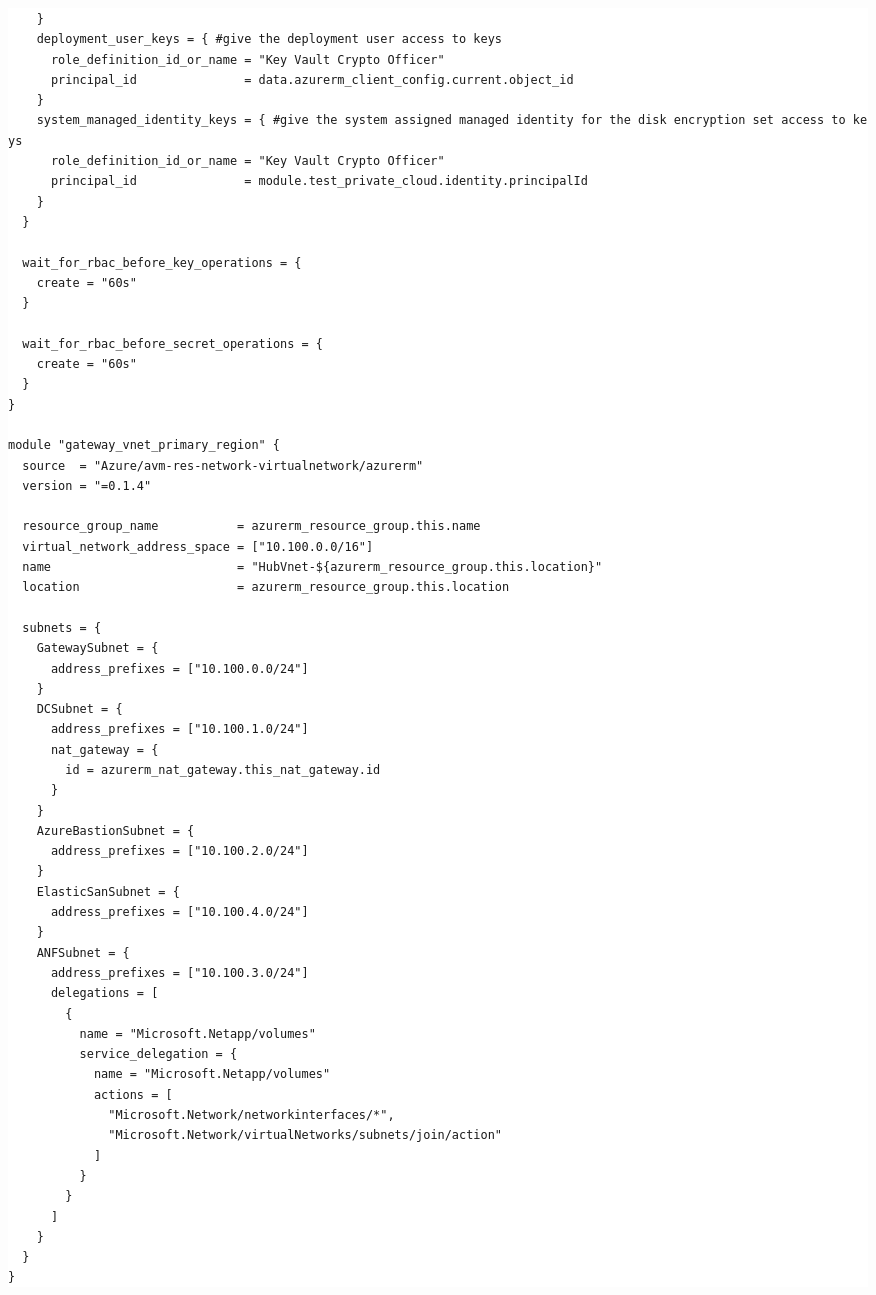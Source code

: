 ```hcl
    }
    deployment_user_keys = { #give the deployment user access to keys
      role_definition_id_or_name = "Key Vault Crypto Officer"
      principal_id               = data.azurerm_client_config.current.object_id
    }
    system_managed_identity_keys = { #give the system assigned managed identity for the disk encryption set access to keys
      role_definition_id_or_name = "Key Vault Crypto Officer"
      principal_id               = module.test_private_cloud.identity.principalId
    }
  }

  wait_for_rbac_before_key_operations = {
    create = "60s"
  }

  wait_for_rbac_before_secret_operations = {
    create = "60s"
  }
}

module "gateway_vnet_primary_region" {
  source  = "Azure/avm-res-network-virtualnetwork/azurerm"
  version = "=0.1.4"

  resource_group_name           = azurerm_resource_group.this.name
  virtual_network_address_space = ["10.100.0.0/16"]
  name                          = "HubVnet-${azurerm_resource_group.this.location}"
  location                      = azurerm_resource_group.this.location

  subnets = {
    GatewaySubnet = {
      address_prefixes = ["10.100.0.0/24"]
    }
    DCSubnet = {
      address_prefixes = ["10.100.1.0/24"]
      nat_gateway = {
        id = azurerm_nat_gateway.this_nat_gateway.id
      }
    }
    AzureBastionSubnet = {
      address_prefixes = ["10.100.2.0/24"]
    }
    ElasticSanSubnet = {
      address_prefixes = ["10.100.4.0/24"]
    }
    ANFSubnet = {
      address_prefixes = ["10.100.3.0/24"]
      delegations = [
        {
          name = "Microsoft.Netapp/volumes"
          service_delegation = {
            name = "Microsoft.Netapp/volumes"
            actions = [
              "Microsoft.Network/networkinterfaces/*",
              "Microsoft.Network/virtualNetworks/subnets/join/action"
            ]
          }
        }
      ]
    }
  }
}
```